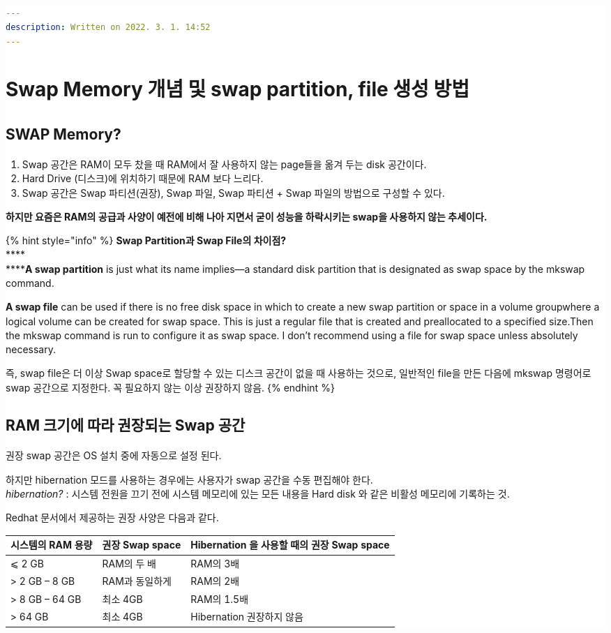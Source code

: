 ```yaml
---
description: Written on 2022. 3. 1. 14:52
---
```


# Swap Memory 개념 및 swap partition, file 생성 방법

## SWAP Memory?

1. Swap 공간은 RAM이 모두 찼을 때 RAM에서 잘 사용하지 않는 page들을 옮겨 두는 disk 공간이다.
2. Hard Drive (디스크)에 위치하기 때문에 RAM 보다 느리다.
3. Swap 공간은 Swap 파티션(권장), Swap 파일, Swap 파티션 + Swap 파일의 방법으로 구성할 수 있다.

**하지만 요즘은 RAM의 공급과 사양이 예전에 비해 나아 지면서 굳이 성능을 하락시키는 swap을 사용하지 않는 추세이다.**&#x20;

{% hint style="info" %}
**Swap Partition과 Swap File의 차이점?**\
****\
******A swap partition** is just what its name implies—a standard disk partition that is designated as swap space by the mkswap command.

**A swap file** can be used if there is no free disk space in which to create a new swap partition or space in a volume groupwhere a logical volume can be created for swap space. This is just a regular file that is created and preallocated to a specified size.Then the mkswap command is run to configure it as swap space. I don’t recommend using a file for swap space unless absolutely necessary.



즉, swap file은 더 이상 Swap space로 할당할 수 있는 디스크 공간이 없을 때 사용하는 것으로, 일반적인 file을 만든 다음에 mkswap 명령어로 swap 공간으로 지정한다. 꼭 필요하지 않는 이상 권장하지 않음.
{% endhint %}

####

## RAM 크기에 따라 권장되는 Swap 공간

권장 swap 공간은 OS 설치 중에 자동으로 설정 된다.

하지만 hibernation 모드를 사용하는 경우에는 사용자가 swap 공간을 수동 편집해야 한다.\
_hibernation?_ : 시스템 전원을 끄기 전에 시스템 메모리에 있는 모든 내용을 Hard disk 와 같은 비활성 메모리에 기록하는 것.

Redhat 문서에서 제공하는 권장 사양은 다음과 같다.

| 시스템의 RAM 용량    | 권장 Swap space | Hibernation 을 사용할 때의 권장 Swap space |
| -------------- | ------------- | ---------------------------------- |
| ⩽ 2 GB         | RAM의 두 배      | RAM의 3배                            |
| > 2 GB – 8 GB  | RAM과 동일하게     | RAM의 2배                            |
| > 8 GB – 64 GB | 최소 4GB        | RAM의 1.5배                          |
| > 64 GB        | 최소 4GB        | Hibernation 권장하지 않음                |

